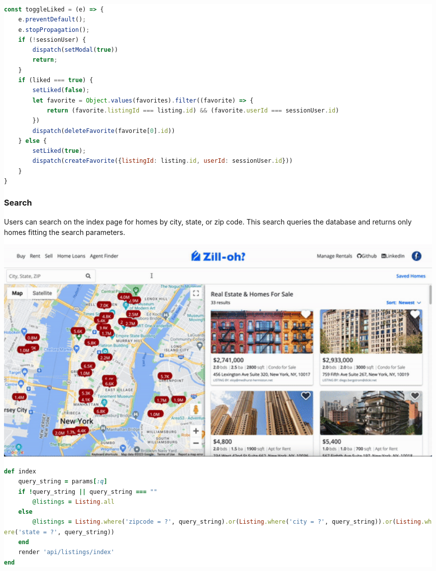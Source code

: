 ```js
const toggleLiked = (e) => {
    e.preventDefault();
    e.stopPropagation();
    if (!sessionUser) {
        dispatch(setModal(true))
        return;
    }
    if (liked === true) {
        setLiked(false);
        let favorite = Object.values(favorites).filter((favorite) => {
            return (favorite.listingId === listing.id) && (favorite.userId === sessionUser.id)
        })
        dispatch(deleteFavorite(favorite[0].id))
    } else {
        setLiked(true);
        dispatch(createFavorite({listingId: listing.id, userId: sessionUser.id}))
    }
}
```

### Search

Users can search on the index page for homes by city, state, or zip code. This search queries the database and returns only homes fitting the search parameters.

<img src="assets/search.gif" width="100%" alt="Search example">

```ruby
def index
    query_string = params[:q]
    if !query_string || query_string === ""
        @listings = Listing.all
    else
        @listings = Listing.where('zipcode = ?', query_string).or(Listing.where('city = ?', query_string)).or(Listing.where('state = ?', query_string))
    end
    render 'api/listings/index'
end
```
